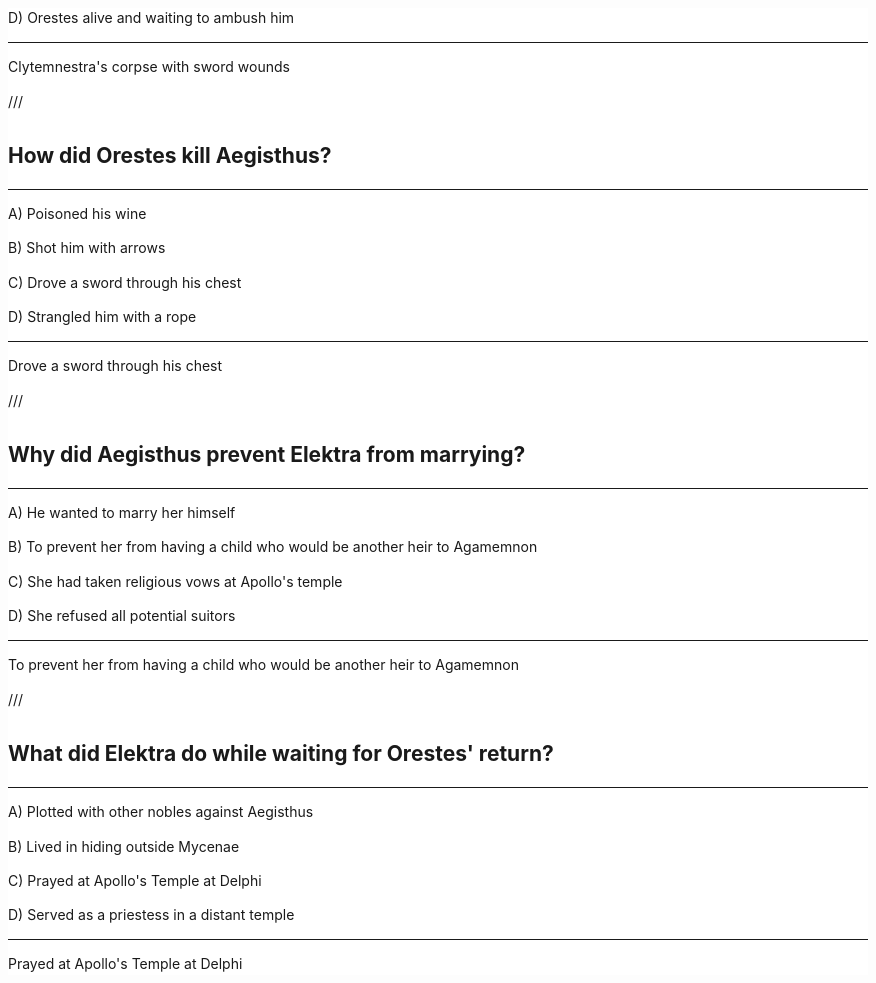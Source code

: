 D) Orestes alive and waiting to ambush him

---

Clytemnestra's corpse with sword wounds

///

## How did Orestes kill Aegisthus?

---

A) Poisoned his wine

B) Shot him with arrows

C) Drove a sword through his chest

D) Strangled him with a rope

---

Drove a sword through his chest

///

## Why did Aegisthus prevent Elektra from marrying?

---

A) He wanted to marry her himself

B) To prevent her from having a child who would be another heir to Agamemnon

C) She had taken religious vows at Apollo's temple

D) She refused all potential suitors

---

To prevent her from having a child who would be another heir to Agamemnon

///

## What did Elektra do while waiting for Orestes' return?

---

A) Plotted with other nobles against Aegisthus

B) Lived in hiding outside Mycenae

C) Prayed at Apollo's Temple at Delphi

D) Served as a priestess in a distant temple

---

Prayed at Apollo's Temple at Delphi

